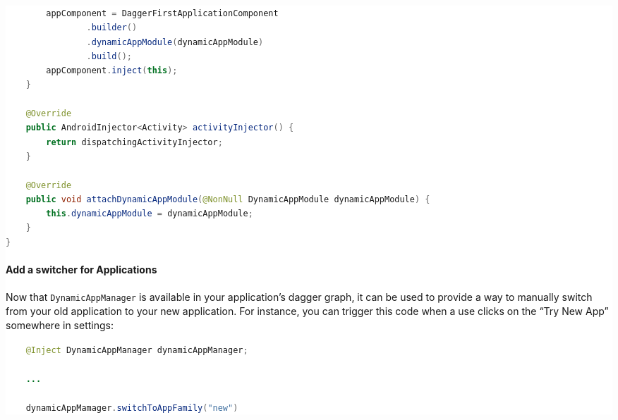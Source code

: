```java
        appComponent = DaggerFirstApplicationComponent
                .builder()
                .dynamicAppModule(dynamicAppModule)
                .build();
        appComponent.inject(this);
    }

    @Override
    public AndroidInjector<Activity> activityInjector() {
        return dispatchingActivityInjector;
    }

    @Override
    public void attachDynamicAppModule(@NonNull DynamicAppModule dynamicAppModule) {
        this.dynamicAppModule = dynamicAppModule;
    }
}
```

#### Add a switcher for Applications

Now that `DynamicAppManager` is available in your application’s dagger graph, it can be used to provide a way to manually switch from your old application to your new application. For instance, you can trigger this code when a use clicks on the “Try New App” somewhere in settings:

```java
    @Inject DynamicAppManager dynamicAppManager;

    ...

    dynamicAppMamager.switchToAppFamily("new")
```